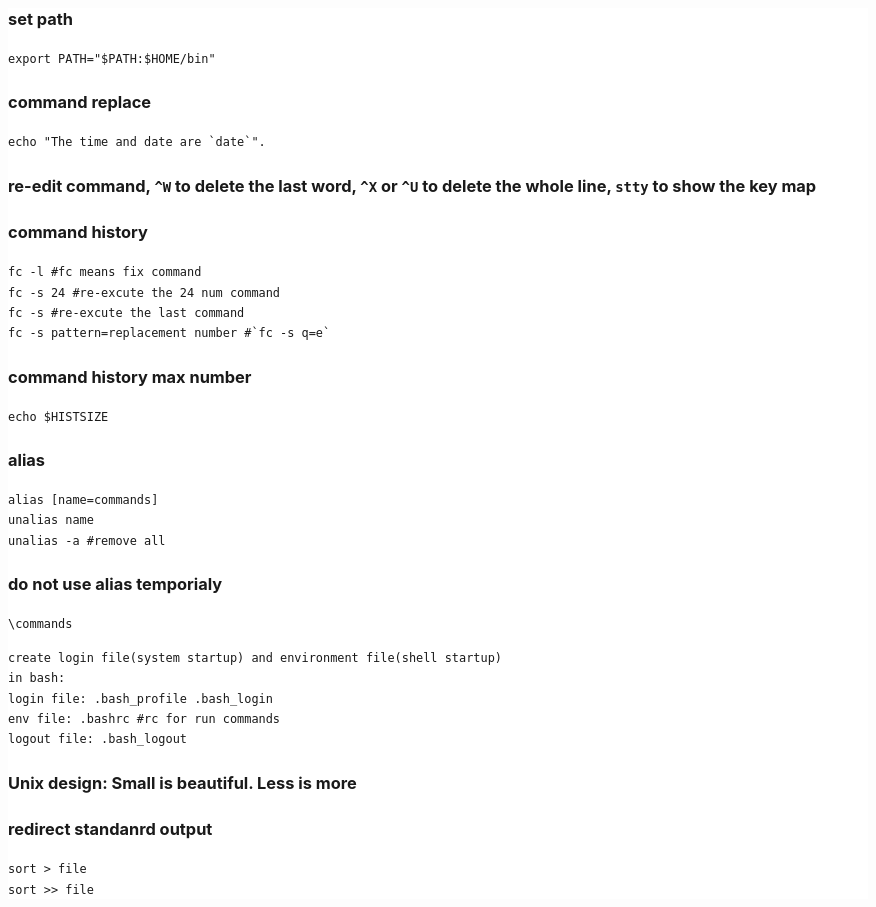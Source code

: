 ### set path
```
export PATH="$PATH:$HOME/bin"
```

### command replace
```
echo "The time and date are `date`".
```

### re-edit command, `^W` to delete the last word, `^X` or `^U` to delete the whole line, `stty` to show the key map

### command history
```
fc -l #fc means fix command
fc -s 24 #re-excute the 24 num command
fc -s #re-excute the last command
fc -s pattern=replacement number #`fc -s q=e`
```

### command history max number
```
echo $HISTSIZE
```

### alias
```
alias [name=commands]
unalias name
unalias -a #remove all
```

### do not use alias temporialy
```
\commands
```

```
create login file(system startup) and environment file(shell startup)
in bash: 
login file: .bash_profile .bash_login
env file: .bashrc #rc for run commands
logout file: .bash_logout 
```

### Unix design: Small is beautiful. Less is more

### redirect standanrd output
```
sort > file
sort >> file
```
